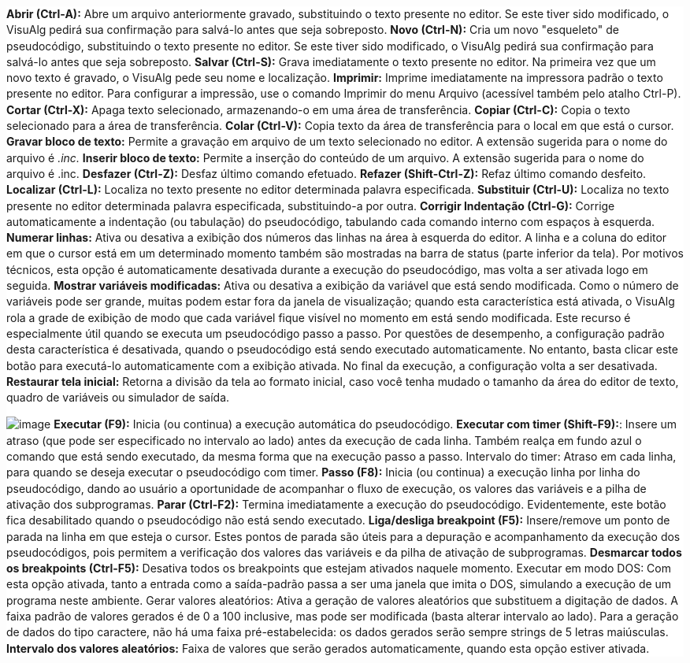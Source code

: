 **Abrir (Ctrl-A):** Abre um arquivo anteriormente gravado, substituindo o texto presente no editor. Se este tiver sido modificado, o VisuAlg pedirá sua confirmação para salvá-lo antes que seja sobreposto.
**Novo (Ctrl-N):** Cria um novo "esqueleto" de pseudocódigo, substituindo o texto presente no editor. Se este tiver sido modificado, o VisuAlg pedirá sua confirmação para salvá-lo antes que seja sobreposto.
**Salvar (Ctrl-S):** Grava imediatamente o texto presente no editor. Na primeira vez que um novo texto é gravado, o VisuAlg pede seu nome e localização.
**Imprimir:** Imprime imediatamente na impressora padrão o texto presente no editor. Para configurar a impressão, use o comando Imprimir do menu Arquivo (acessível também pelo atalho Ctrl-P).
**Cortar (Ctrl-X):** Apaga texto selecionado, armazenando-o em uma área de transferência.
**Copiar (Ctrl-C):** Copia o texto selecionado para a área de transferência.
**Colar (Ctrl-V):** Copia texto da área de transferência para o local em que está o cursor.
**Gravar bloco de texto:** Permite a gravação em arquivo de um texto selecionado no editor. A extensão sugerida para o nome do arquivo é *.inc.*
**Inserir bloco de texto:** Permite a inserção do conteúdo de um arquivo. A extensão sugerida para o nome do arquivo é .inc.
**Desfazer (Ctrl-Z):** Desfaz último comando efetuado.
**Refazer (Shift-Ctrl-Z):** Refaz último comando desfeito.
**Localizar (Ctrl-L):** Localiza no texto presente no editor determinada palavra especificada.
**Substituir (Ctrl-U):** Localiza no texto presente no editor determinada palavra especificada, substituindo-a por outra.
**Corrigir Indentação (Ctrl-G):** Corrige automaticamente a indentação (ou tabulação) do pseudocódigo, tabulando cada comando interno com espaços à esquerda.
**Numerar linhas:** Ativa ou desativa a exibição dos números das linhas na área à esquerda do editor. A linha e a coluna do editor em que o cursor está em um determinado momento também são mostradas na barra de status (parte inferior da tela). Por motivos técnicos, esta opção é automaticamente desativada durante a execução do pseudocódigo, mas volta a ser ativada logo em seguida.
**Mostrar variáveis modificadas:** Ativa ou desativa a exibição da variável que está sendo modificada. Como o número de variáveis pode ser grande, muitas podem estar fora da janela de visualização; quando esta característica está ativada, o VisuAlg rola a grade de exibição de modo que cada variável fique visível no momento em está sendo modificada. Este recurso é especialmente útil quando se executa um pseudocódigo passo a passo. Por questões de desempenho, a configuração padrão desta característica é desativada, quando o pseudocódigo está sendo executado automaticamente. No entanto, basta clicar este botão para executá-lo automaticamente com a exibição ativada. No final da execução, a configuração volta a ser desativada.
**Restaurar tela inicial:** Retorna a divisão da tela ao formato inicial, caso você tenha mudado o tamanho da área do editor de texto, quadro de variáveis ou simulador de saída.

![image](https://user-images.githubusercontent.com/1089556/147791892-6c430b46-a3d8-49e5-876a-94945711968b.png)
**Executar (F9):** Inicia (ou continua) a execução automática do pseudocódigo.
**Executar com timer (Shift-F9):**: Insere um atraso (que pode ser especificado no intervalo ao lado) antes da execução de cada linha. Também realça em fundo azul o comando que está sendo executado, da mesma forma que na execução passo a passo.
Intervalo do timer: Atraso em cada linha, para quando se deseja executar o pseudocódigo com timer.
**Passo (F8):** Inicia (ou continua) a execução linha por linha do pseudocódigo, dando ao usuário a oportunidade de acompanhar o fluxo de execução, os valores das variáveis e a pilha de ativação dos subprogramas.
**Parar (Ctrl-F2):** Termina imediatamente a execução do pseudocódigo. Evidentemente, este botão fica desabilitado quando o pseudocódigo não está sendo executado.
**Liga/desliga breakpoint (F5):** Insere/remove um ponto de parada na linha em que esteja o cursor. Estes pontos de parada são úteis para a depuração e acompanhamento da execução dos pseudocódigos, pois permitem a verificação dos valores das variáveis e da pilha de ativação de subprogramas.
**Desmarcar todos os breakpoints (Ctrl-F5):** Desativa todos os breakpoints que estejam ativados naquele momento.
Executar em modo DOS: Com esta opção ativada, tanto a entrada como a saída-padrão passa a ser uma janela que imita o DOS, simulando a execução de um programa neste ambiente.
Gerar valores aleatórios: Ativa a geração de valores aleatórios que substituem a digitação de dados. A faixa padrão de valores gerados é de 0 a 100 inclusive, mas pode ser modificada (basta alterar intervalo ao lado). Para a geração de dados do tipo caractere, não há uma faixa pré-estabelecida: os dados gerados serão sempre strings de 5 letras maiúsculas.
**Intervalo dos valores aleatórios:** Faixa de valores que serão gerados automaticamente, quando esta opção estiver ativada.